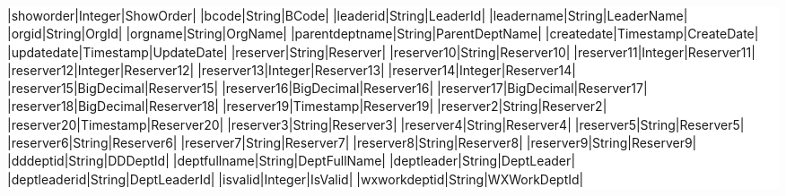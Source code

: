 |showorder|Integer|ShowOrder|
|bcode|String|BCode|
|leaderid|String|LeaderId|
|leadername|String|LeaderName|
|orgid|String|OrgId|
|orgname|String|OrgName|
|parentdeptname|String|ParentDeptName|
|createdate|Timestamp|CreateDate|
|updatedate|Timestamp|UpdateDate|
|reserver|String|Reserver|
|reserver10|String|Reserver10|
|reserver11|Integer|Reserver11|
|reserver12|Integer|Reserver12|
|reserver13|Integer|Reserver13|
|reserver14|Integer|Reserver14|
|reserver15|BigDecimal|Reserver15|
|reserver16|BigDecimal|Reserver16|
|reserver17|BigDecimal|Reserver17|
|reserver18|BigDecimal|Reserver18|
|reserver19|Timestamp|Reserver19|
|reserver2|String|Reserver2|
|reserver20|Timestamp|Reserver20|
|reserver3|String|Reserver3|
|reserver4|String|Reserver4|
|reserver5|String|Reserver5|
|reserver6|String|Reserver6|
|reserver7|String|Reserver7|
|reserver8|String|Reserver8|
|reserver9|String|Reserver9|
|dddeptid|String|DDDeptId|
|deptfullname|String|DeptFullName|
|deptleader|String|DeptLeader|
|deptleaderid|String|DeptLeaderId|
|isvalid|Integer|IsValid|
|wxworkdeptid|String|WXWorkDeptId|
